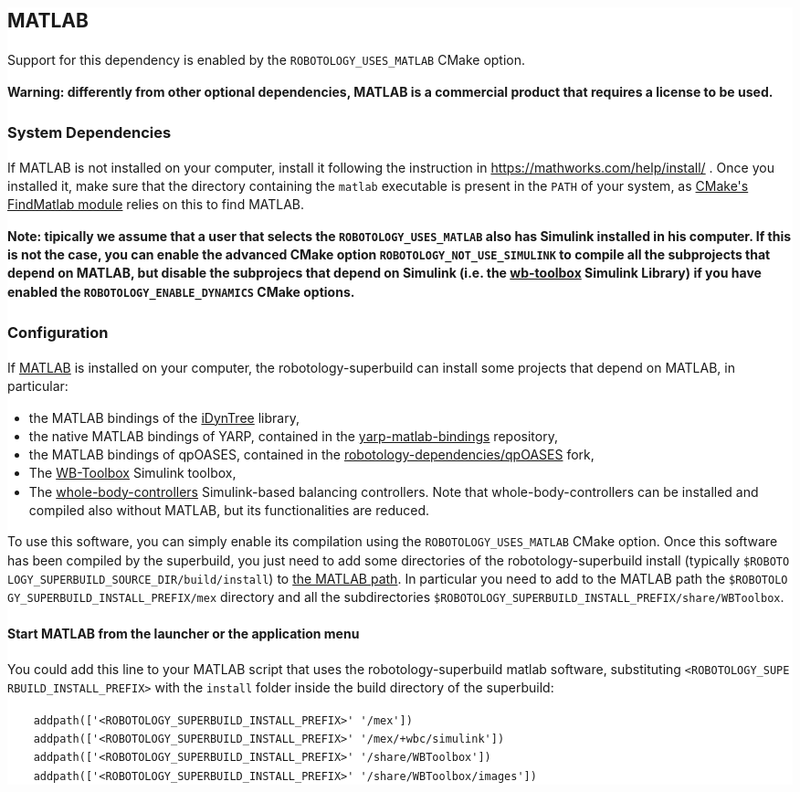 ## MATLAB
Support for this dependency is enabled by the `ROBOTOLOGY_USES_MATLAB` CMake option.

**Warning: differently from other optional dependencies, MATLAB is a commercial product that requires a license to be used.**

### System Dependencies
If MATLAB is not installed on your computer, install it following the instruction in https://mathworks.com/help/install/ .
Once you installed it, make sure that the directory containing the `matlab` executable is present in the `PATH` of your system,
as [CMake's FindMatlab module](https://cmake.org/cmake/help/v3.5/module/FindMatlab.html) relies on this to find MATLAB.

**Note: tipically we assume that a user that selects the `ROBOTOLOGY_USES_MATLAB` also has Simulink installed in his computer.
If this is not the case, you can enable the advanced CMake option `ROBOTOLOGY_NOT_USE_SIMULINK` to compile all the subprojects that depend on MATLAB, but disable the subprojecs that depend on Simulink (i.e. the
[wb-toolbox](https://github.com/robotology/wb-toolbox) Simulink Library) if you have enabled the `ROBOTOLOGY_ENABLE_DYNAMICS` CMake options.**

### Configuration
If [MATLAB](mathworks.com/products/matlab/) is installed on your computer, the robotology-superbuild
can install some projects that depend on MATLAB, in particular:
 * the MATLAB bindings of the [iDynTree](https://github.com/robotology/idyntree) library,
 * the native MATLAB bindings of YARP, contained in the [yarp-matlab-bindings](https://github.com/robotology-playground/yarp-matlab-bindings/) repository,
 * the MATLAB bindings of qpOASES, contained in the [robotology-dependencies/qpOASES](https://github.com/robotology-dependencies/qpOASES) fork,
 * The [WB-Toolbox](https://github.com/robotology/WB-Toolbox) Simulink toolbox,
 * The [whole-body-controllers](https://github.com/robotology/whole-body-controllers) Simulink-based balancing controllers. Note that whole-body-controllers can be installed and compiled also without MATLAB, but its functionalities are reduced.

To use this software, you can simply enable its compilation using the `ROBOTOLOGY_USES_MATLAB` CMake option.
Once this software has been compiled by the superbuild, you just need to add some directories of the robotology-superbuild install (typically `$ROBOTOLOGY_SUPERBUILD_SOURCE_DIR/build/install`) to [the MATLAB path](https://www.mathworks.com/help/matlab/matlab_env/what-is-the-matlab-search-path.html).
In particular you need to add to the MATLAB path the `$ROBOTOLOGY_SUPERBUILD_INSTALL_PREFIX/mex` directory and all the subdirectories `$ROBOTOLOGY_SUPERBUILD_INSTALL_PREFIX/share/WBToolbox`.

#### Start MATLAB from the launcher or the application menu

You could add this line to your MATLAB script that uses the robotology-superbuild matlab software, substituting `<ROBOTOLOGY_SUPERBUILD_INSTALL_PREFIX>` with the `install` folder inside the build directory of the superbuild:

~~~
    addpath(['<ROBOTOLOGY_SUPERBUILD_INSTALL_PREFIX>' '/mex'])
    addpath(['<ROBOTOLOGY_SUPERBUILD_INSTALL_PREFIX>' '/mex/+wbc/simulink'])
    addpath(['<ROBOTOLOGY_SUPERBUILD_INSTALL_PREFIX>' '/share/WBToolbox'])
    addpath(['<ROBOTOLOGY_SUPERBUILD_INSTALL_PREFIX>' '/share/WBToolbox/images'])
~~~
